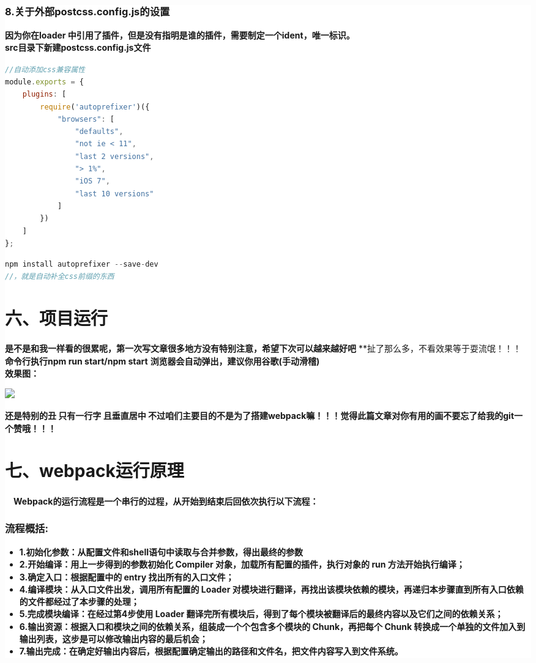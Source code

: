 
### 8.关于外部postcss.config.js的设置
**因为你在loader 中引用了插件，但是没有指明是谁的插件，需要制定一个ident，唯一标识。**
<br/>
**src目录下新建postcss.config.js文件**
```js
//自动添加css兼容属性
module.exports = {
    plugins: [
        require('autoprefixer')({
            "browsers": [
                "defaults",
                "not ie < 11",
                "last 2 versions",
                "> 1%",
                "iOS 7",
                "last 10 versions"
            ]
        })
    ]
};
```
```js
npm install autoprefixer --save-dev
//，就是自动补全css前缀的东西
```

# 六、项目运行
**是不是和我一样看的很累呢，第一次写文章很多地方没有特别注意，希望下次可以越来越好吧**
**扯了那么多，不看效果等于耍流氓！！！
**命令行执行npm run start/npm start**
**浏览器会自动弹出，建议你用谷歌(手动滑稽)**
<br />
**效果图：**

![](https://user-gold-cdn.xitu.io/2019/3/6/16952c0185d07d2a?w=1817&h=876&f=png&s=314724)

**还是特别的丑 只有一行字 且垂直居中 不过咱们主要目的不是为了搭建webpack嘛！！！觉得此篇文章对你有用的画不要忘了给我的git一个赞哦！！！**

# 七、webpack运行原理
&emsp;**Webpack的运行流程是一个串行的过程，从开始到结束后回依次执行以下流程：**
### 流程概括:
+ **1.初始化参数：从配置文件和shell语句中读取与合并参数，得出最终的参数**
+ **2.开始编译：用上一步得到的参数初始化 Compiler 对象，加载所有配置的插件，执行对象的 run 方法开始执行编译；**
+ **3.确定入口：根据配置中的 entry 找出所有的入口文件；**
+ **4.编译模块：从入口文件出发，调用所有配置的 Loader 对模块进行翻译，再找出该模块依赖的模块，再递归本步骤直到所有入口依赖的文件都经过了本步骤的处理；**
+ **5.完成模块编译：在经过第4步使用 Loader 翻译完所有模块后，得到了每个模块被翻译后的最终内容以及它们之间的依赖关系；**
+ **6.输出资源：根据入口和模块之间的依赖关系，组装成一个个包含多个模块的 Chunk，再把每个 Chunk 转换成一个单独的文件加入到输出列表，这步是可以修改输出内容的最后机会；**
+ **7.输出完成：在确定好输出内容后，根据配置确定输出的路径和文件名，把文件内容写入到文件系统。**
